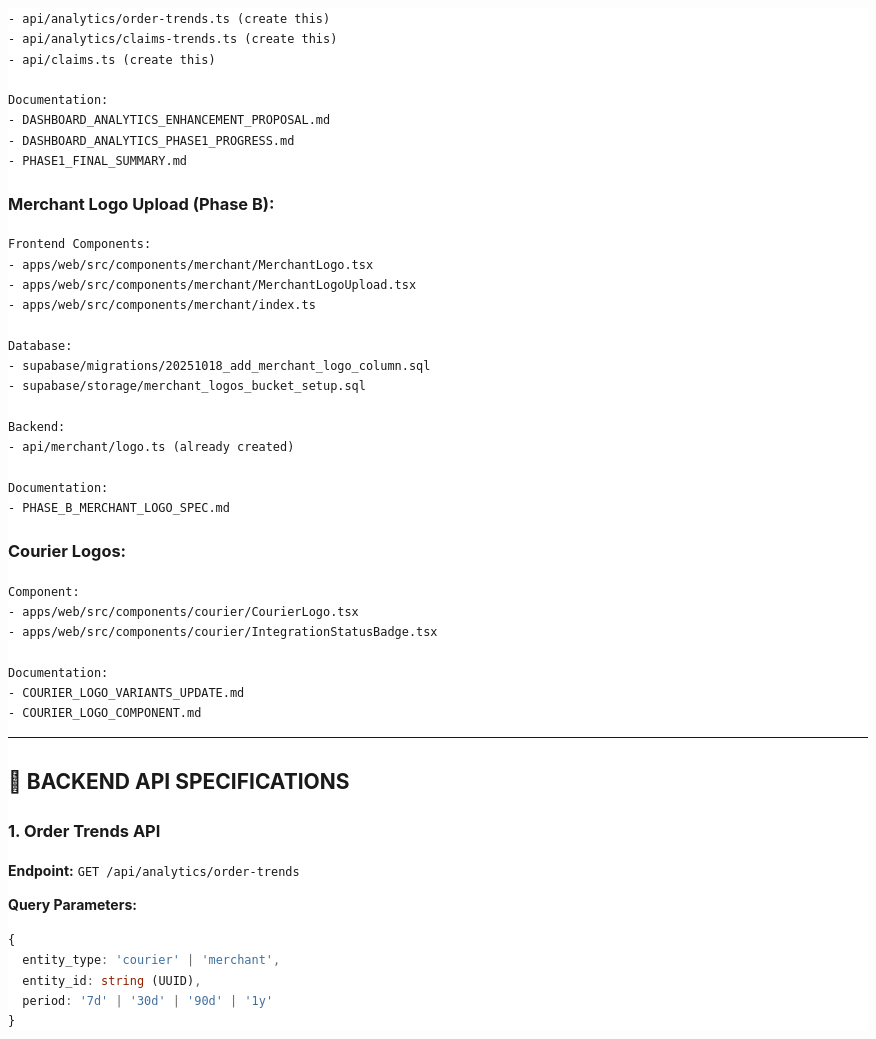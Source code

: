 ```
- api/analytics/order-trends.ts (create this)
- api/analytics/claims-trends.ts (create this)
- api/claims.ts (create this)

Documentation:
- DASHBOARD_ANALYTICS_ENHANCEMENT_PROPOSAL.md
- DASHBOARD_ANALYTICS_PHASE1_PROGRESS.md
- PHASE1_FINAL_SUMMARY.md
```

### **Merchant Logo Upload (Phase B):**
```
Frontend Components:
- apps/web/src/components/merchant/MerchantLogo.tsx
- apps/web/src/components/merchant/MerchantLogoUpload.tsx
- apps/web/src/components/merchant/index.ts

Database:
- supabase/migrations/20251018_add_merchant_logo_column.sql
- supabase/storage/merchant_logos_bucket_setup.sql

Backend:
- api/merchant/logo.ts (already created)

Documentation:
- PHASE_B_MERCHANT_LOGO_SPEC.md
```

### **Courier Logos:**
```
Component:
- apps/web/src/components/courier/CourierLogo.tsx
- apps/web/src/components/courier/IntegrationStatusBadge.tsx

Documentation:
- COURIER_LOGO_VARIANTS_UPDATE.md
- COURIER_LOGO_COMPONENT.md
```

---

## 🔧 BACKEND API SPECIFICATIONS

### **1. Order Trends API**

**Endpoint:** `GET /api/analytics/order-trends`

**Query Parameters:**
```typescript
{
  entity_type: 'courier' | 'merchant',
  entity_id: string (UUID),
  period: '7d' | '30d' | '90d' | '1y'
}
```
